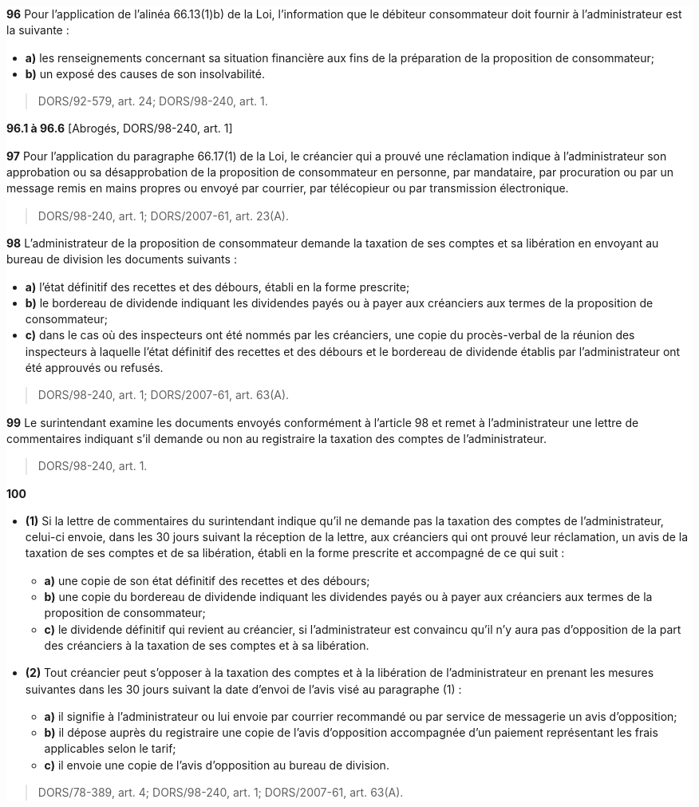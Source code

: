 
**96** Pour l’application de l’alinéa 66.13(1)b) de la Loi, l’information que le débiteur consommateur doit fournir à l’administrateur est la suivante :
- **a)** les renseignements concernant sa situation financière aux fins de la préparation de la proposition de consommateur;
- **b)** un exposé des causes de son insolvabilité.
> DORS/92-579, art. 24; DORS/98-240, art. 1.




**96.1 à 96.6** [Abrogés, DORS/98-240, art. 1]



**97** Pour l’application du paragraphe 66.17(1) de la Loi, le créancier qui a prouvé une réclamation indique à l’administrateur son approbation ou sa désapprobation de la proposition de consommateur en personne, par mandataire, par procuration ou par un message remis en mains propres ou envoyé par courrier, par télécopieur ou par transmission électronique.
> DORS/98-240, art. 1; DORS/2007-61, art. 23(A).




**98** L’administrateur de la proposition de consommateur demande la taxation de ses comptes et sa libération en envoyant au bureau de division les documents suivants :
- **a)** l’état définitif des recettes et des débours, établi en la forme prescrite;
- **b)** le bordereau de dividende indiquant les dividendes payés ou à payer aux créanciers aux termes de la proposition de consommateur;
- **c)** dans le cas où des inspecteurs ont été nommés par les créanciers, une copie du procès-verbal de la réunion des inspecteurs à laquelle l’état définitif des recettes et des débours et le bordereau de dividende établis par l’administrateur ont été approuvés ou refusés.
> DORS/98-240, art. 1; DORS/2007-61, art. 63(A).




**99** Le surintendant examine les documents envoyés conformément à l’article 98 et remet à l’administrateur une lettre de commentaires indiquant s’il demande ou non au registraire la taxation des comptes de l’administrateur.
> DORS/98-240, art. 1.




**100** 

- **(1)** Si la lettre de commentaires du surintendant indique qu’il ne demande pas la taxation des comptes de l’administrateur, celui-ci envoie, dans les 30 jours suivant la réception de la lettre, aux créanciers qui ont prouvé leur réclamation, un avis de la taxation de ses comptes et de sa libération, établi en la forme prescrite et accompagné de ce qui suit :
	- **a)** une copie de son état définitif des recettes et des débours;
	- **b)** une copie du bordereau de dividende indiquant les dividendes payés ou à payer aux créanciers aux termes de la proposition de consommateur;
	- **c)** le dividende définitif qui revient au créancier, si l’administrateur est convaincu qu’il n’y aura pas d’opposition de la part des créanciers à la taxation de ses comptes et à sa libération.

- **(2)** Tout créancier peut s’opposer à la taxation des comptes et à la libération de l’administrateur en prenant les mesures suivantes dans les 30 jours suivant la date d’envoi de l’avis visé au paragraphe (1) :
	- **a)** il signifie à l’administrateur ou lui envoie par courrier recommandé ou par service de messagerie un avis d’opposition;
	- **b)** il dépose auprès du registraire une copie de l’avis d’opposition accompagnée d’un paiement représentant les frais applicables selon le tarif;
	- **c)** il envoie une copie de l’avis d’opposition au bureau de division.
> DORS/78-389, art. 4; DORS/98-240, art. 1; DORS/2007-61, art. 63(A).
